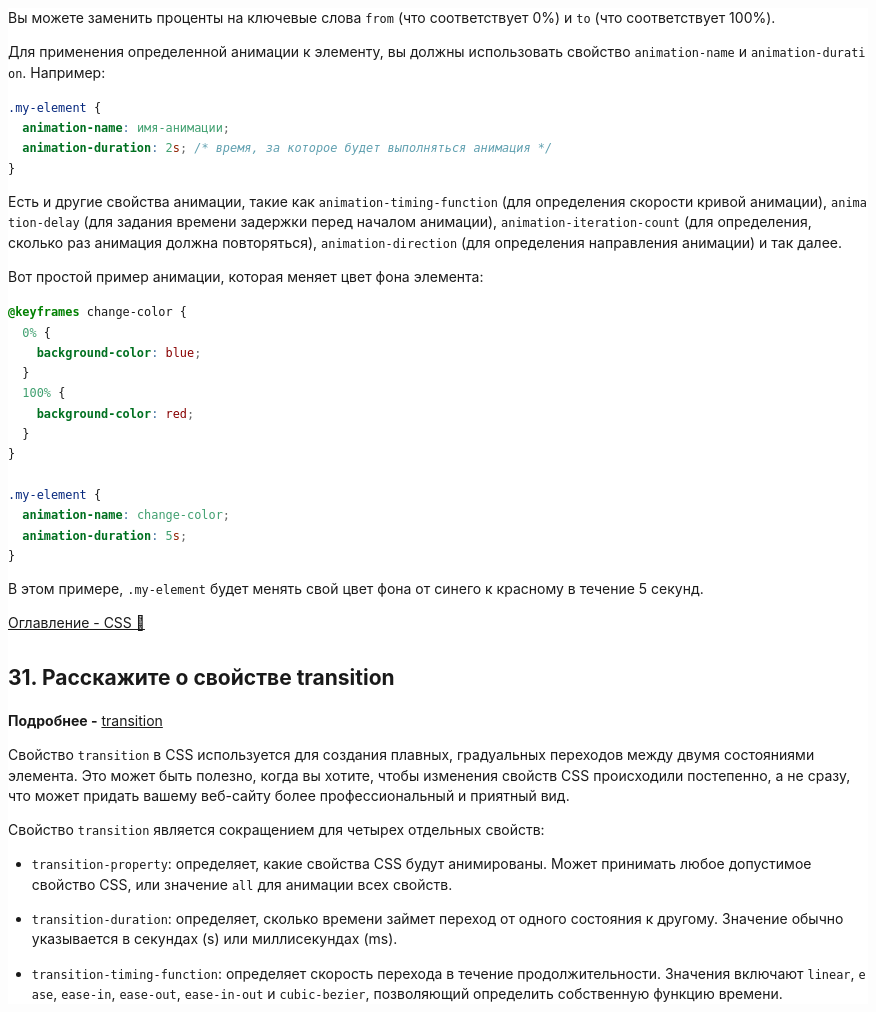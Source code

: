 Вы можете заменить проценты на ключевые слова `from` (что соответствует 0%) и `to` (что соответствует 100%).

Для применения определенной анимации к элементу, вы должны использовать свойство `animation-name` и `animation-duration`. Например:

```css
.my-element {
  animation-name: имя-анимации;
  animation-duration: 2s; /* время, за которое будет выполняться анимация */
}
```
Есть и другие свойства анимации, такие как `animation-timing-function` (для определения скорости кривой анимации), `animation-delay` (для задания времени задержки перед началом анимации), `animation-iteration-count` (для определения, сколько раз анимация должна повторяться), `animation-direction` (для определения направления анимации) и так далее.

Вот простой пример анимации, которая меняет цвет фона элемента:
```css
@keyframes change-color {
  0% {
    background-color: blue;
  }
  100% {
    background-color: red;
  }
}

.my-element {
  animation-name: change-color;
  animation-duration: 5s;
}
```
В этом примере, `.my-element` будет менять свой цвет фона от синего к красному в течение 5 секунд.

[Оглавление - CSS 🔼](#menucss)

<div id="css31"></div>

## 31. Расскажите о свойстве transition

**Подробнее -** [transition](https://developer.mozilla.org/ru/docs/Web/CSS/transition)

Свойство `transition` в CSS используется для создания плавных, градуальных переходов между двумя состояниями элемента. Это может быть полезно, когда вы хотите, чтобы изменения свойств CSS происходили постепенно, а не сразу, что может придать вашему веб-сайту более профессиональный и приятный вид.

Свойство `transition` является сокращением для четырех отдельных свойств:

-   `transition-property`: определяет, какие свойства CSS будут анимированы. Может принимать любое допустимое свойство CSS, или значение `all` для анимации всех свойств.

-   `transition-duration`: определяет, сколько времени займет переход от одного состояния к другому. Значение обычно указывается в секундах (s) или миллисекундах (ms).

-   `transition-timing-function`: определяет скорость перехода в течение продолжительности. Значения включают `linear`, `ease`, `ease-in`, `ease-out`, `ease-in-out` и `cubic-bezier`, позволяющий определить собственную функцию времени.
